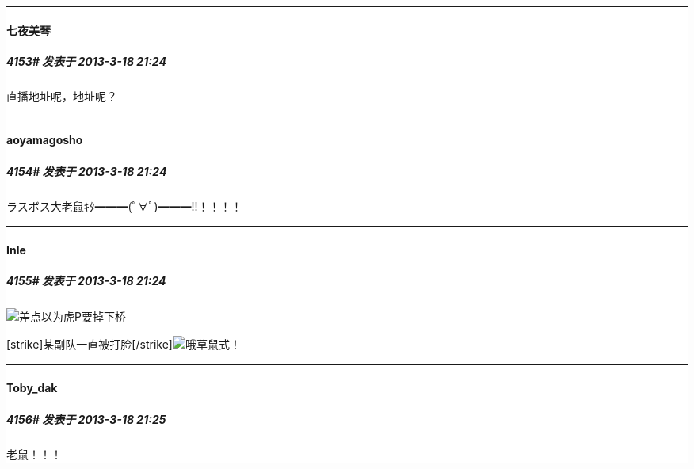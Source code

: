 





-----

####  七夜美琴  
##### 4153#       发表于 2013-3-18 21:24




直播地址呢，地址呢？







-----

####  aoyamagosho  
##### 4154#       发表于 2013-3-18 21:24




ラスボス大老鼠ｷﾀ━━━(ﾟ∀ﾟ)━━━!!！！！！







-----

####  Inle  
##### 4155#       发表于 2013-3-18 21:24



<img src="https://static.saraba1st.com/image/smiley/face/161.jpg" referrerpolicy="no-referrer">差点以为虎P要掉下桥

[strike]某副队一直被打脸[/strike]<img src="https://static.saraba1st.com/image/smiley/face/161.jpg" referrerpolicy="no-referrer">哦草鼠式！







-----

####  Toby_dak  
##### 4156#       发表于 2013-3-18 21:25




老鼠！！！





